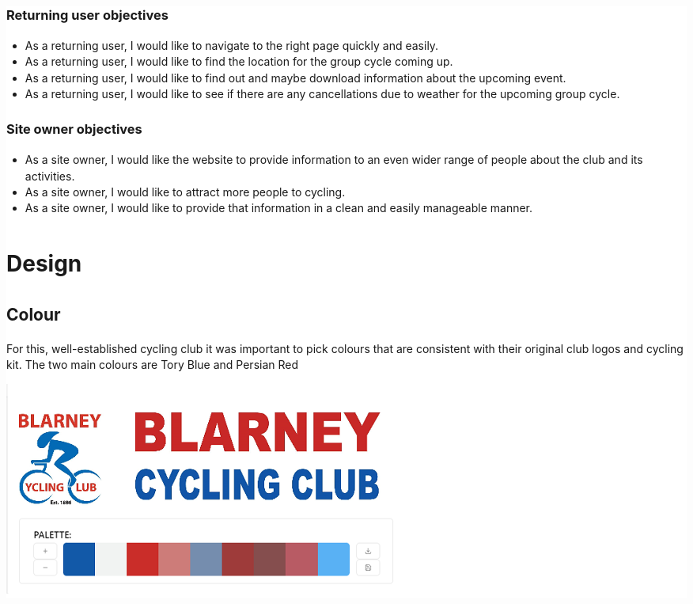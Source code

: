 ### Returning user objectives

- As a returning user, I would like to navigate to the right page quickly and easily.
- As a returning user, I would like to find the location for the group cycle coming up.
- As a returning user, I would like to find out and maybe download information about the upcoming event.
- As a returning user, I would like to see if there are any cancellations due to weather for the upcoming group cycle.

###  Site owner objectives
- As a site owner, I would like the website to provide information to an even wider range of people about the club and its activities.
- As a site owner, I would like to attract more people to cycling.
- As a site owner, I would like to provide that information in a clean and easily manageable manner.

# Design

## Colour

For this, well-established cycling club it was important to pick colours that are consistent with their original club logos and cycling kit.
The two main colours are Tory Blue and Persian Red 


![Color Pallette](assets/readme_images/color_pallette.png)
